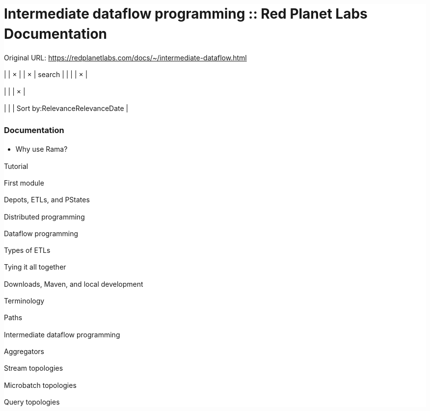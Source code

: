 # Intermediate dataflow programming :: Red Planet Labs Documentation

Original URL: https://redplanetlabs.com/docs/~/intermediate-dataflow.html

| | × |  | × | search |  |
|  | × |

| |  | × |

| |  | Sort by:RelevanceRelevanceDate |

### Documentation

* Why use Rama?



Tutorial


First module


Depots, ETLs, and PStates


Distributed programming


Dataflow programming


Types of ETLs


Tying it all together




Downloads, Maven, and local development


Terminology


Paths


Intermediate dataflow programming


Aggregators


Stream topologies


Microbatch topologies


Query topologies
